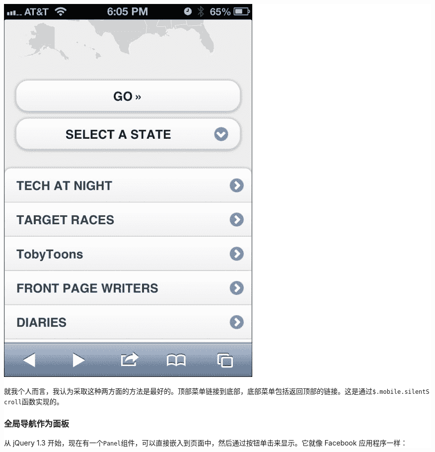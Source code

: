![底部的全局导航](img/0069_08_04.jpg)

就我个人而言，我认为采取这种两方面的方法是最好的。顶部菜单链接到底部，底部菜单包括返回顶部的链接。这是通过`$.mobile.silentScroll`函数实现的。

### 全局导航作为面板

从 jQuery 1.3 开始，现在有一个`Panel`组件，可以直接嵌入到页面中，然后通过按钮单击来显示。它就像 Facebook 应用程序一样：
